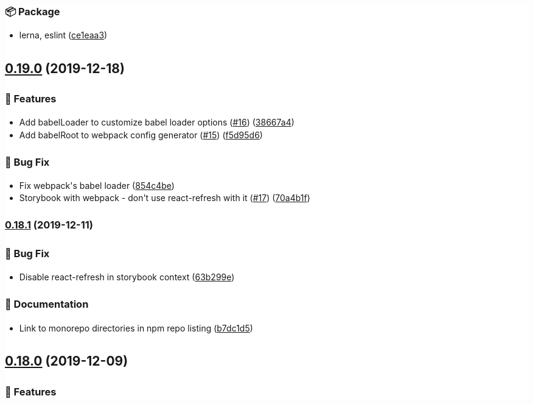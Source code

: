 
### 📦 Package

* lerna, eslint ([ce1eaa3](https://github.com/ntucker/anansi/commit/ce1eaa37a02914ddb6ca83a28dfef1f0ec9e5a38))



## [0.19.0](https://github.com/ntucker/anansi/compare/@anansi/webpack-config@0.18.1...@anansi/webpack-config@0.19.0) (2019-12-18)


### 🚀 Features

* Add babelLoader to customize babel loader options ([#16](https://github.com/ntucker/anansi/issues/16)) ([38667a4](https://github.com/ntucker/anansi/commit/38667a4d14638f8b8928863191c198c9516c8845))
* Add babelRoot to webpack config generator ([#15](https://github.com/ntucker/anansi/issues/15)) ([f5d95d6](https://github.com/ntucker/anansi/commit/f5d95d6fb6d0be2d29e1249f804e8158a0b8d5d3))


### 🐛 Bug Fix

* Fix webpack's babel loader ([854c4be](https://github.com/ntucker/anansi/commit/854c4befc5146d44e95dc57d305a38910b2fb8e0))
* Storybook with webpack - don't use react-refresh with it ([#17](https://github.com/ntucker/anansi/issues/17)) ([70a4b1f](https://github.com/ntucker/anansi/commit/70a4b1f7180e1a22fa323338504ae5a7cdab338d))



### [0.18.1](https://github.com/ntucker/anansi/compare/@anansi/webpack-config@0.18.0...@anansi/webpack-config@0.18.1) (2019-12-11)


### 🐛 Bug Fix

* Disable react-refresh in storybook context ([63b299e](https://github.com/ntucker/anansi/commit/63b299eb8c49173db08b3ef46fe34199888d647a))


### 📝 Documentation

* Link to monorepo directories in npm repo listing ([b7dc1d5](https://github.com/ntucker/anansi/commit/b7dc1d5b1a6f3b163c9d155e3847c8d079f6b4cf))



## [0.18.0](https://github.com/ntucker/anansi/compare/@anansi/webpack-config@0.17.6...@anansi/webpack-config@0.18.0) (2019-12-09)


### 🚀 Features
